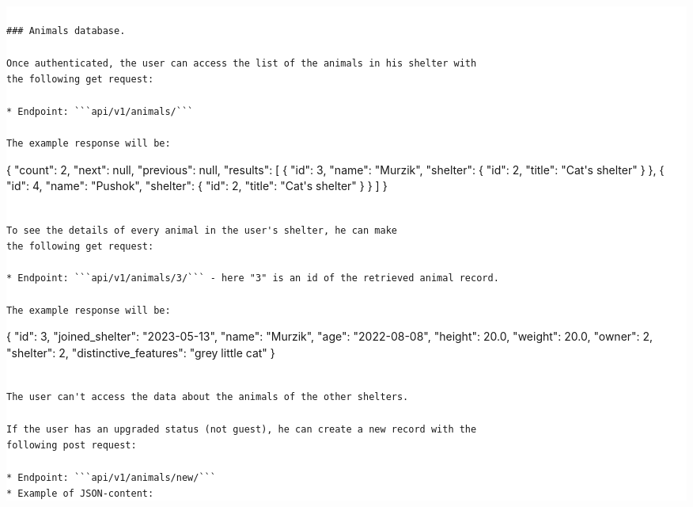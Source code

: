 ```

### Animals database.

Once authenticated, the user can access the list of the animals in his shelter with 
the following get request:

* Endpoint: ```api/v1/animals/```

The example response will be:

```
{
	"count": 2,
	"next": null,
	"previous": null,
	"results": [
		{
			"id": 3,
			"name": "Murzik",
			"shelter": {
				"id": 2,
				"title": "Cat's shelter"
			}
		},
		{
			"id": 4,
			"name": "Pushok",
			"shelter": {
				"id": 2,
				"title": "Cat's shelter"
			}
		}
	]
}
```

To see the details of every animal in the user's shelter, he can make
the following get request:

* Endpoint: ```api/v1/animals/3/``` - here "3" is an id of the retrieved animal record.

The example response will be:

```
{
	"id": 3,
	"joined_shelter": "2023-05-13",
	"name": "Murzik",
	"age": "2022-08-08",
	"height": 20.0,
	"weight": 20.0,
	"owner": 2,
	"shelter": 2,
	"distinctive_features": "grey little cat"
}
```

The user can't access the data about the animals of the other shelters.

If the user has an upgraded status (not guest), he can create a new record with the
following post request:

* Endpoint: ```api/v1/animals/new/```
* Example of JSON-content:
```